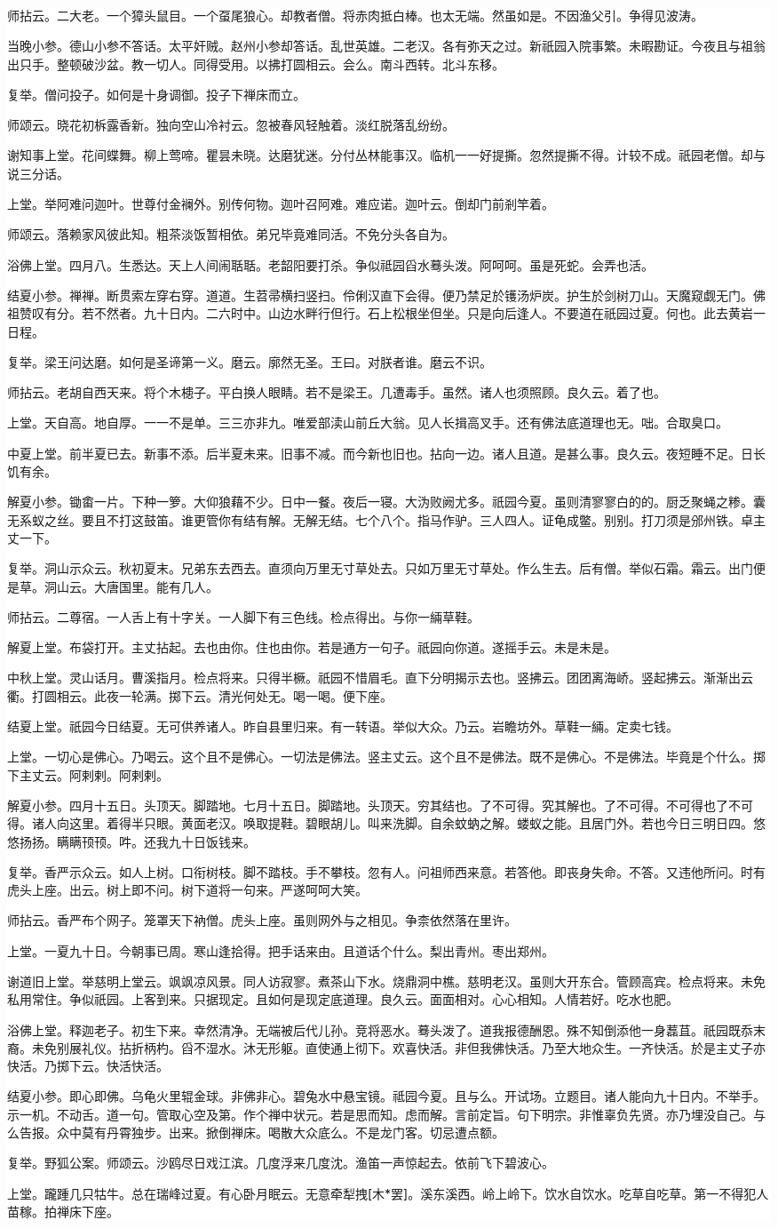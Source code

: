 师拈云。二大老。一个獐头鼠目。一个虿尾狼心。却教者僧。将赤肉抵白棒。也太无端。然虽如是。不因渔父引。争得见波涛。  

当晚小参。德山小参不答话。太平奸贼。赵州小参却答话。乱世英雄。二老汉。各有弥天之过。新祇园入院事繁。未暇勘证。今夜且与祖翁出只手。整顿破沙盆。教一切人。同得受用。以拂打圆相云。会么。南斗西转。北斗东移。  

复举。僧问投子。如何是十身调御。投子下禅床而立。  

师颂云。晓花初柝露香新。独向空山冷衬云。忽被春风轻触着。淡红脱落乱纷纷。  

谢知事上堂。花间蝶舞。柳上莺啼。瞿昙未晓。达磨犹迷。分付丛林能事汉。临机一一好提撕。忽然提撕不得。计较不成。祇园老僧。却与说三分话。  

上堂。举阿难问迦叶。世尊付金襕外。别传何物。迦叶召阿难。难应诺。迦叶云。倒却门前剎竿着。  

师颂云。落赖家风彼此知。粗茶淡饭暂相依。弟兄毕竟难同活。不免分头各自为。  

浴佛上堂。四月八。生悉达。天上人间闹聒聒。老韶阳要打杀。争似祗园舀水蓦头泼。阿呵呵。虽是死蛇。会弄也活。  

结夏小参。禅禅。断贯索左穿右穿。道道。生苕帚横扫竖扫。伶俐汉直下会得。便乃禁足於镬汤炉炭。护生於剑树刀山。天魔窥觑无门。佛祖赞叹有分。若不然者。九十日内。二六时中。山边水畔行但行。石上松根坐但坐。只是向后逢人。不要道在祇园过夏。何也。此去黄岩一日程。  

复举。梁王问达磨。如何是圣谛第一义。磨云。廓然无圣。王曰。对朕者谁。磨云不识。  

师拈云。老胡自西天来。将个木槵子。平白换人眼睛。若不是梁王。几遭毒手。虽然。诸人也须照顾。良久云。着了也。  

上堂。天自高。地自厚。一一不是单。三三亦非九。唯爱部渎山前丘大翁。见人长揖高叉手。还有佛法底道理也无。咄。合取臭口。  

中夏上堂。前半夏已去。新事不添。后半夏未来。旧事不减。而今新也旧也。拈向一边。诸人且道。是甚么事。良久云。夜短睡不足。日长饥有余。  

解夏小参。锄畬一片。下种一箩。大仰狼藉不少。日中一餐。夜后一寝。大沩败阙尤多。祇园今夏。虽则清寥寥白的的。厨乏聚蝇之糁。囊无系蚁之丝。要且不打这鼓笛。谁更管你有结有解。无解无结。七个八个。指马作驴。三人四人。证龟成鳖。别别。打刀须是邠州铁。卓主丈一下。  

复举。洞山示众云。秋初夏末。兄弟东去西去。直须向万里无寸草处去。只如万里无寸草处。作么生去。后有僧。举似石霜。霜云。出门便是草。洞山云。大唐国里。能有几人。  

师拈云。二尊宿。一人舌上有十字关。一人脚下有三色线。检点得出。与你一緉草鞋。  

解夏上堂。布袋打开。主丈拈起。去也由你。住也由你。若是通方一句子。祇园向你道。遂摇手云。未是未是。  

中秋上堂。灵山话月。曹溪指月。检点将来。只得半橛。祇园不惜眉毛。直下分明揭示去也。竖拂云。团团离海峤。竖起拂云。渐渐出云衢。打圆相云。此夜一轮满。掷下云。清光何处无。喝一喝。便下座。  

结夏上堂。祇园今日结夏。无可供养诸人。昨自县里归来。有一转语。举似大众。乃云。岩瞻坊外。草鞋一緉。定卖七钱。  

上堂。一切心是佛心。乃喝云。这个且不是佛心。一切法是佛法。竖主丈云。这个且不是佛法。既不是佛心。不是佛法。毕竟是个什么。掷下主丈云。阿剌剌。阿剌剌。  

解夏小参。四月十五日。头顶天。脚踏地。七月十五日。脚踏地。头顶天。穷其结也。了不可得。究其解也。了不可得。不可得也了不可得。诸人向这里。着得半只眼。黄面老汉。唤取提鞋。碧眼胡儿。叫来洗脚。自余蚊蚋之解。蝼蚁之能。且居门外。若也今日三明日四。悠悠扬扬。瞒瞒顸顸。吽。还我九十日饭钱来。  

复举。香严示众云。如人上树。口衔树枝。脚不踏枝。手不攀枝。忽有人。问祖师西来意。若答他。即丧身失命。不答。又违他所问。时有虎头上座。出云。树上即不问。树下道将一句来。严遂呵呵大笑。  

师拈云。香严布个网子。笼罩天下衲僧。虎头上座。虽则网外与之相见。争柰依然落在里许。  

上堂。一夏九十日。今朝事已周。寒山逢拾得。把手话来由。且道话个什么。梨出青州。枣出郑州。  

谢道旧上堂。举慈明上堂云。飒飒凉风景。同人访寂寥。煮茶山下水。烧鼎洞中樵。慈明老汉。虽则大开东合。管顾高宾。检点将来。未免私用常住。争似祇园。上客到来。只据现定。且如何是现定底道理。良久云。面面相对。心心相知。人情若好。吃水也肥。  

浴佛上堂。释迦老子。初生下来。幸然清净。无端被后代儿孙。竞将恶水。蓦头泼了。道我报德酬恩。殊不知倒添他一身藞苴。祇园既忝末裔。未免别展礼仪。拈折柄杓。舀不湿水。沐无形躯。直使通上彻下。欢喜快活。非但我佛快活。乃至大地众生。一齐快活。於是主丈子亦快活。乃掷下云。快活快活。  

结夏小参。即心即佛。乌龟火里辊金球。非佛非心。碧兔水中悬宝镜。祗园今夏。且与么。开试场。立题目。诸人能向九十日内。不举手。示一机。不动舌。道一句。管取心空及第。作个禅中状元。若是思而知。虑而解。言前定旨。句下明宗。非惟辜负先贤。亦乃埋没自己。与么告报。众中莫有丹霄独步。出来。掀倒禅床。喝散大众底么。不是龙门客。切忌遭点额。  

复举。野狐公案。师颂云。沙鸥尽日戏江滨。几度浮来几度沈。渔笛一声惊起去。依前飞下碧波心。  

上堂。躘踵几只牯牛。总在瑞峰过夏。有心卧月眠云。无意牵犁拽[木*罢]。溪东溪西。岭上岭下。饮水自饮水。吃草自吃草。第一不得犯人苗稼。拍禅床下座。  
